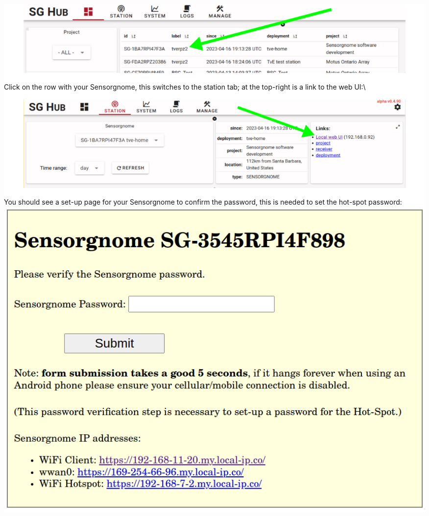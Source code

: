 <figure><img src="../.gitbook/assets/image (7).png" alt=""><figcaption></figcaption></figure>

Click on the row with your Sensorgnome, this switches to the station tab; at the top-right is a link to the web UI:\


<figure><img src="../.gitbook/assets/image (19).png" alt=""><figcaption></figcaption></figure>

You should see a set-up page for your Sensorgnome to confirm the password, this is needed to set the hot-spot password:\
![](<../.gitbook/assets/image (12).png>)
